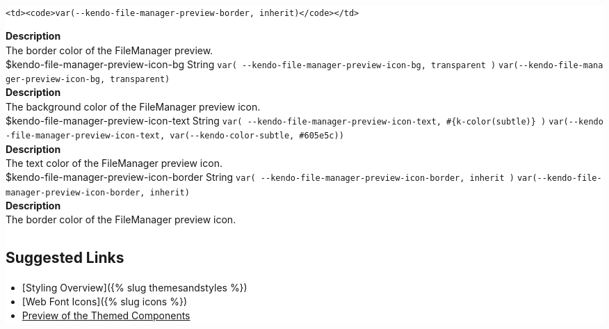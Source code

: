     <td><code>var(--kendo-file-manager-preview-border, inherit)</code></td>
</tr>
<tr>
    <td colspan="4" class="theme-variables-description-container"><div><b>Description</b><div class="theme-variables-description">The border color of the FileManager preview.</div></div>
    </td>
</tr>
<tr>
    <td>$kendo-file-manager-preview-icon-bg</td>
    <td>String</td>
    <td><code>var( --kendo-file-manager-preview-icon-bg, transparent )</code></td>
    <td><code>var(--kendo-file-manager-preview-icon-bg, transparent)</code></td>
</tr>
<tr>
    <td colspan="4" class="theme-variables-description-container"><div><b>Description</b><div class="theme-variables-description">The background color of the FileManager preview icon.</div></div>
    </td>
</tr>
<tr>
    <td>$kendo-file-manager-preview-icon-text</td>
    <td>String</td>
    <td><code>var( --kendo-file-manager-preview-icon-text, #{k-color(subtle)} )</code></td>
    <td><code>var(--kendo-file-manager-preview-icon-text, var(--kendo-color-subtle, #605e5c))</code></td>
</tr>
<tr>
    <td colspan="4" class="theme-variables-description-container"><div><b>Description</b><div class="theme-variables-description">The text color of the FileManager preview icon.</div></div>
    </td>
</tr>
<tr>
    <td>$kendo-file-manager-preview-icon-border</td>
    <td>String</td>
    <td><code>var( --kendo-file-manager-preview-icon-border, inherit )</code></td>
    <td><code>var(--kendo-file-manager-preview-icon-border, inherit)</code></td>
</tr>
<tr>
    <td colspan="4" class="theme-variables-description-container"><div><b>Description</b><div class="theme-variables-description">The border color of the FileManager preview icon.</div></div>
    </td>
</tr>
</tbody>
</table>

## Suggested Links

* [Styling Overview]({% slug themesandstyles %})
* [Web Font Icons]({% slug icons %})
* [Preview of the Themed Components](../)

